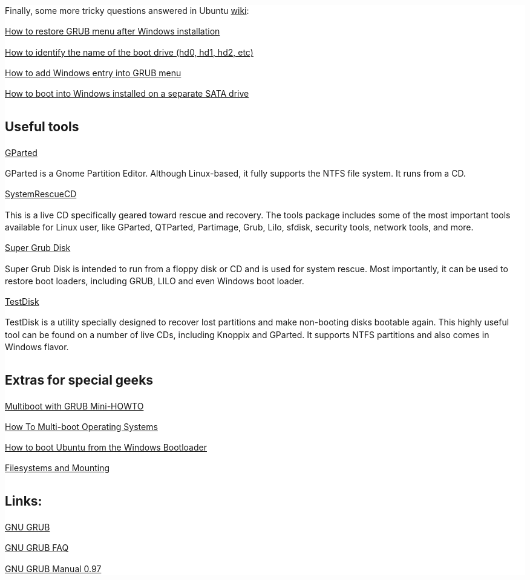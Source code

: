 Finally, some more tricky questions answered in Ubuntu [wiki](http://ubuntuguide.org/wiki/Main_Page):

[How to restore GRUB menu after Windows installation](http://ubuntuguide.org/wiki/Ubuntu:Feisty#How_to_restore_GRUB_menu_after_Windows_installation)

[How to identify the name of the boot drive (hd0, hd1, hd2, etc)](http://ubuntuguide.org/wiki/Ubuntu:Feisty#How_to_identify_the_name_of_the_boot_drive_.28hd0.2C_hd1.2C_hd2.2C_etc.29)

[How to add Windows entry into GRUB menu](http://ubuntuguide.org/wiki/Ubuntu:Feisty#How_to_add_Windows_entry_into_GRUB_menu)

[How to boot into Windows installed on a separate SATA drive](http://ubuntuguide.org/wiki/Ubuntu:Feisty#How_to_boot_into_Windows_installed_on_a_seperate_SATA_drive)

## Useful tools

[GParted](http://gparted.sourceforge.net/)

GParted is a Gnome Partition Editor. Although Linux-based, it fully supports the NTFS file system. It runs from a CD.

[SystemRescueCD](http://www.sysresccd.org/System-tools)

This is a live CD specifically geared toward rescue and recovery. The tools package includes some of the most important tools available for Linux user, like GParted, QTParted, Partimage, Grub, Lilo, sfdisk, security tools, network tools, and more.

[Super Grub Disk](http://supergrub.forjamari.linex.org/)

Super Grub Disk is intended to run from a floppy disk or CD and is used for system rescue. Most importantly, it can be used to restore boot loaders, including GRUB, LILO and even Windows boot loader.

[TestDisk](http://www.cgsecurity.org/wiki/TestDisk)

TestDisk is a utility specially designed to recover lost partitions and make non-booting disks bootable again. This highly useful tool can be found on a number of live CDs, including Knoppix and GParted. It supports NTFS partitions and also comes in Windows flavor.

## Extras for special geeks

[Multiboot with GRUB Mini-HOWTO](http://www.faqs.org/docs/Linux-mini/Multiboot-with-GRUB.html)

[How To Multi-boot Operating Systems](http://www.vsubhash.com/writeups/multiboot_os.asp)

[How to boot Ubuntu from the Windows Bootloader](http://ubuntuguide.org/wiki/Ubuntu:Feisty#How_to_Boot_Ubuntu_from_the_Windows_Bootloader)

[Filesystems and Mounting](http://users.bigpond.net.au/hermanzone/p10.htm#Mounting_Ubuntu_with_Dapper_Desktop_LiveCD)

## Links:

[GNU GRUB](http://www.gnu.org/software/grub/)

[GNU GRUB FAQ](http://www.gnu.org/software/grub/grub-faq.en.html)

[GNU GRUB Manual 0.97](http://www.gnu.org/software/grub/manual/legacy)
